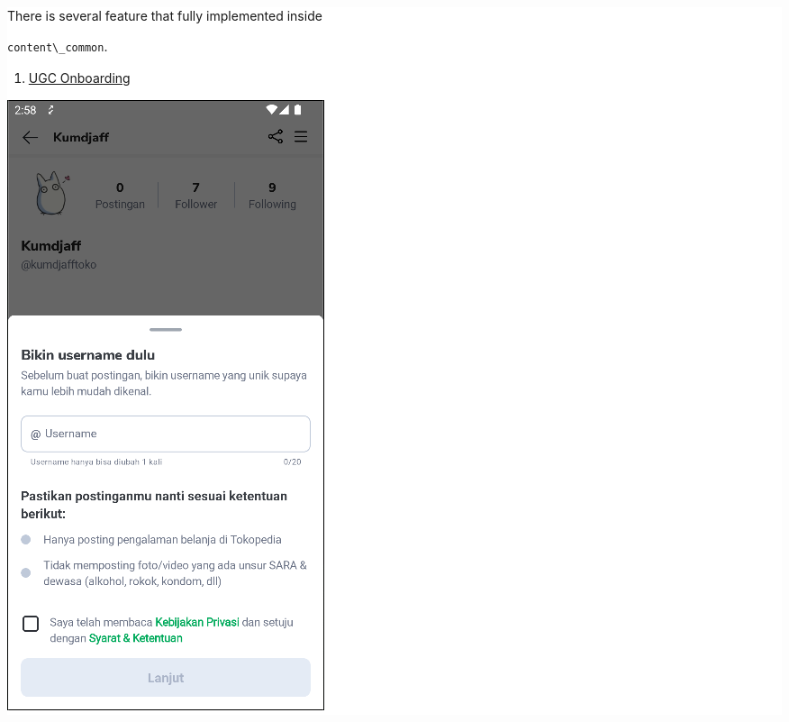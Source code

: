 There is several feature that fully implemented inside 

`content\_common`.



1. [UGC Onboarding](/wiki/spaces/PA/pages/1992929674)

![](res/image-20220707-075819.png)
